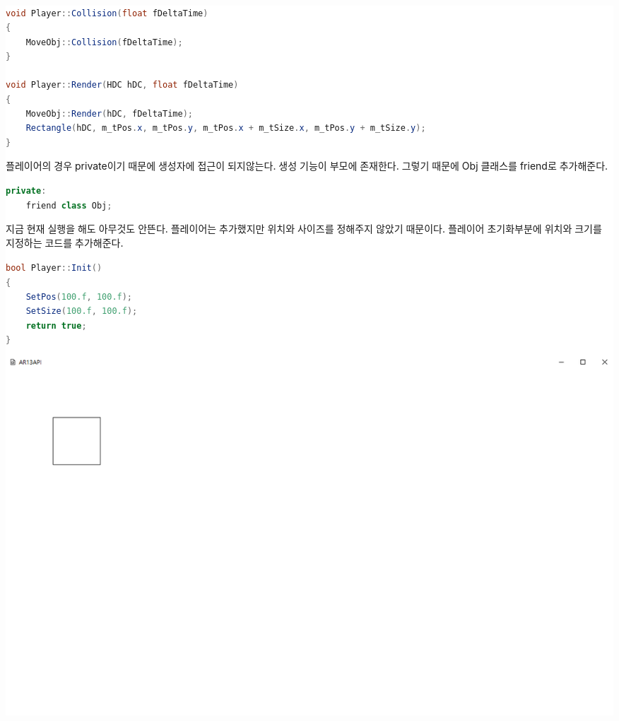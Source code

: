 ```csharp
void Player::Collision(float fDeltaTime)
{
	MoveObj::Collision(fDeltaTime);
}

void Player::Render(HDC hDC, float fDeltaTime)
{
	MoveObj::Render(hDC, fDeltaTime);
	Rectangle(hDC, m_tPos.x, m_tPos.y, m_tPos.x + m_tSize.x, m_tPos.y + m_tSize.y);
}
```

플레이어의 경우 private이기 때문에 생성자에 접근이 되지않는다. 생성 기능이 부모에 존재한다. 그렇기 때문에 Obj 클래스를 friend로 추가해준다.

```csharp
private:
	friend class Obj;
```

지금 현재 실행을 해도 아무것도 안뜬다. 플레이어는 추가했지만 위치와 사이즈를 정해주지 않았기 때문이다. 플레이어 초기화부분에 위치와 크기를 지정하는 코드를 추가해준다.

```csharp
bool Player::Init()
{
	SetPos(100.f, 100.f);
	SetSize(100.f, 100.f);
	return true;
}
```

![/assets/images/posts/2021-04-10/winapi18/Untitled.png](/assets/images/posts/2021-04-10/winapi18/Untitled.png)
